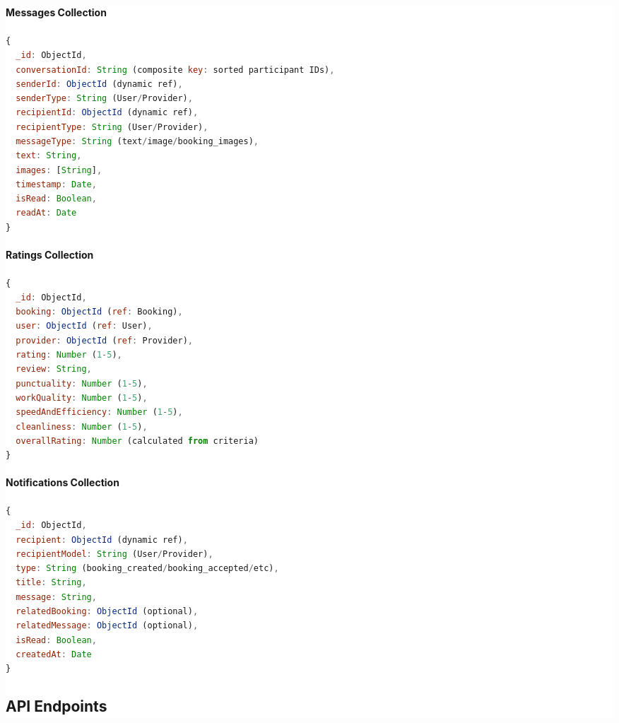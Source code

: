 #### Messages Collection
```javascript
{
  _id: ObjectId,
  conversationId: String (composite key: sorted participant IDs),
  senderId: ObjectId (dynamic ref),
  senderType: String (User/Provider),
  recipientId: ObjectId (dynamic ref),
  recipientType: String (User/Provider),
  messageType: String (text/image/booking_images),
  text: String,
  images: [String],
  timestamp: Date,
  isRead: Boolean,
  readAt: Date
}
```

#### Ratings Collection
```javascript
{
  _id: ObjectId,
  booking: ObjectId (ref: Booking),
  user: ObjectId (ref: User),
  provider: ObjectId (ref: Provider),
  rating: Number (1-5),
  review: String,
  punctuality: Number (1-5),
  workQuality: Number (1-5),
  speedAndEfficiency: Number (1-5),
  cleanliness: Number (1-5),
  overallRating: Number (calculated from criteria)
}
```

#### Notifications Collection
```javascript
{
  _id: ObjectId,
  recipient: ObjectId (dynamic ref),
  recipientModel: String (User/Provider),
  type: String (booking_created/booking_accepted/etc),
  title: String,
  message: String,
  relatedBooking: ObjectId (optional),
  relatedMessage: ObjectId (optional),
  isRead: Boolean,
  createdAt: Date
}
```

## API Endpoints
